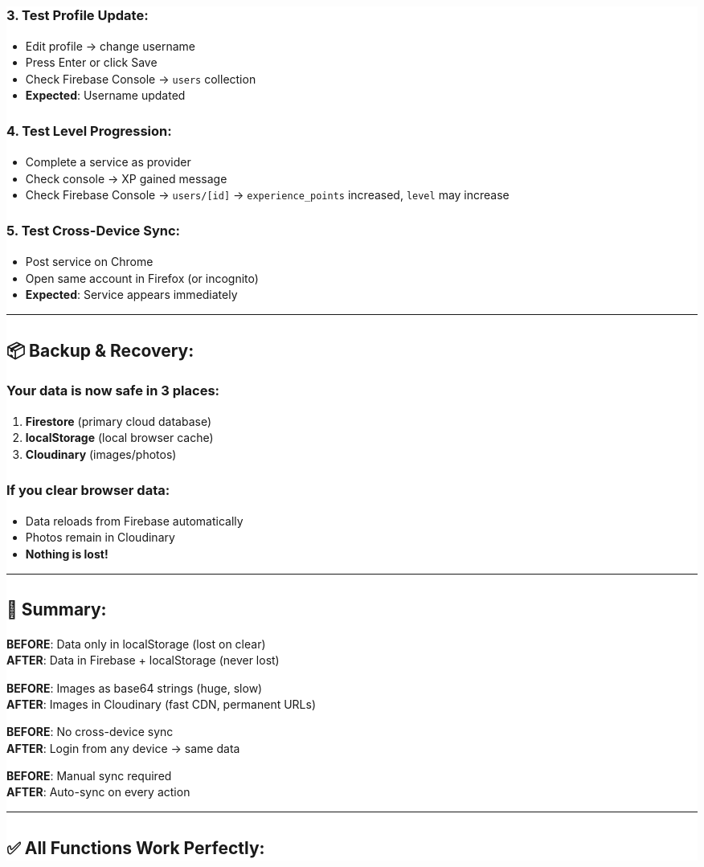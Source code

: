 ### 3. Test Profile Update:
- Edit profile → change username
- Press Enter or click Save
- Check Firebase Console → `users` collection
- **Expected**: Username updated

### 4. Test Level Progression:
- Complete a service as provider
- Check console → XP gained message
- Check Firebase Console → `users/[id]` → `experience_points` increased, `level` may increase

### 5. Test Cross-Device Sync:
- Post service on Chrome
- Open same account in Firefox (or incognito)
- **Expected**: Service appears immediately

---

## 📦 Backup & Recovery:

### Your data is now safe in 3 places:
1. **Firestore** (primary cloud database)
2. **localStorage** (local browser cache)
3. **Cloudinary** (images/photos)

### If you clear browser data:
- Data reloads from Firebase automatically
- Photos remain in Cloudinary
- **Nothing is lost!**

---

## 🎯 Summary:

**BEFORE**: Data only in localStorage (lost on clear)  
**AFTER**: Data in Firebase + localStorage (never lost)

**BEFORE**: Images as base64 strings (huge, slow)  
**AFTER**: Images in Cloudinary (fast CDN, permanent URLs)

**BEFORE**: No cross-device sync  
**AFTER**: Login from any device → same data

**BEFORE**: Manual sync required  
**AFTER**: Auto-sync on every action

---

## ✅ All Functions Work Perfectly:
